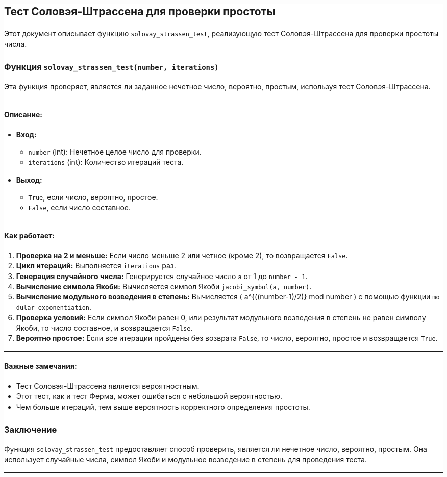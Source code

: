 
## Тест Соловэя-Штрассена для проверки простоты

Этот документ описывает функцию `solovay_strassen_test`, реализующую тест Соловэя-Штрассена для проверки простоты числа.

### Функция `solovay_strassen_test(number, iterations)`

Эта функция проверяет, является ли заданное нечетное число, вероятно, простым, используя тест Соловэя-Штрассена.


---

#### Описание:

*   **Вход:**
    *   `number` (int): Нечетное целое число для проверки.
    *   `iterations` (int): Количество итераций теста.

*   **Выход:**
    *   `True`, если число, вероятно, простое.
    *   `False`, если число составное.
	
---

#### Как работает:

1.  **Проверка на 2 и меньше:** Если число меньше 2 или четное (кроме 2), то возвращается `False`.
2.  **Цикл итераций:** Выполняется `iterations` раз.
3.  **Генерация случайного числа:** Генерируется случайное число `a` от 1 до `number - 1`.
4.  **Вычисление символа Якоби:** Вычисляется символ Якоби `jacobi_symbol(a, number)`.
5.  **Вычисление модульного возведения в степень:** Вычисляется \( a^{((number-1)/2)} mod number \) с помощью функции `modular_exponentiation`.
6.  **Проверка условий:** Если символ Якоби равен 0, или результат модульного возведения в степень не равен символу Якоби, то число составное, и возвращается `False`.
7.  **Вероятно простое:** Если все итерации пройдены без возврата `False`, то число, вероятно, простое и возвращается `True`.

---


#### Важные замечания:

*   Тест Соловэя-Штрассена является вероятностным.
*   Этот тест, как и тест Ферма, может ошибаться с небольшой вероятностью.
*   Чем больше итераций, тем выше вероятность корректного определения простоты.

### Заключение

Функция `solovay_strassen_test` предоставляет способ проверить, является ли нечетное число, вероятно, простым. Она использует случайные числа, символ Якоби и модульное возведение в степень для проведения теста.

---
